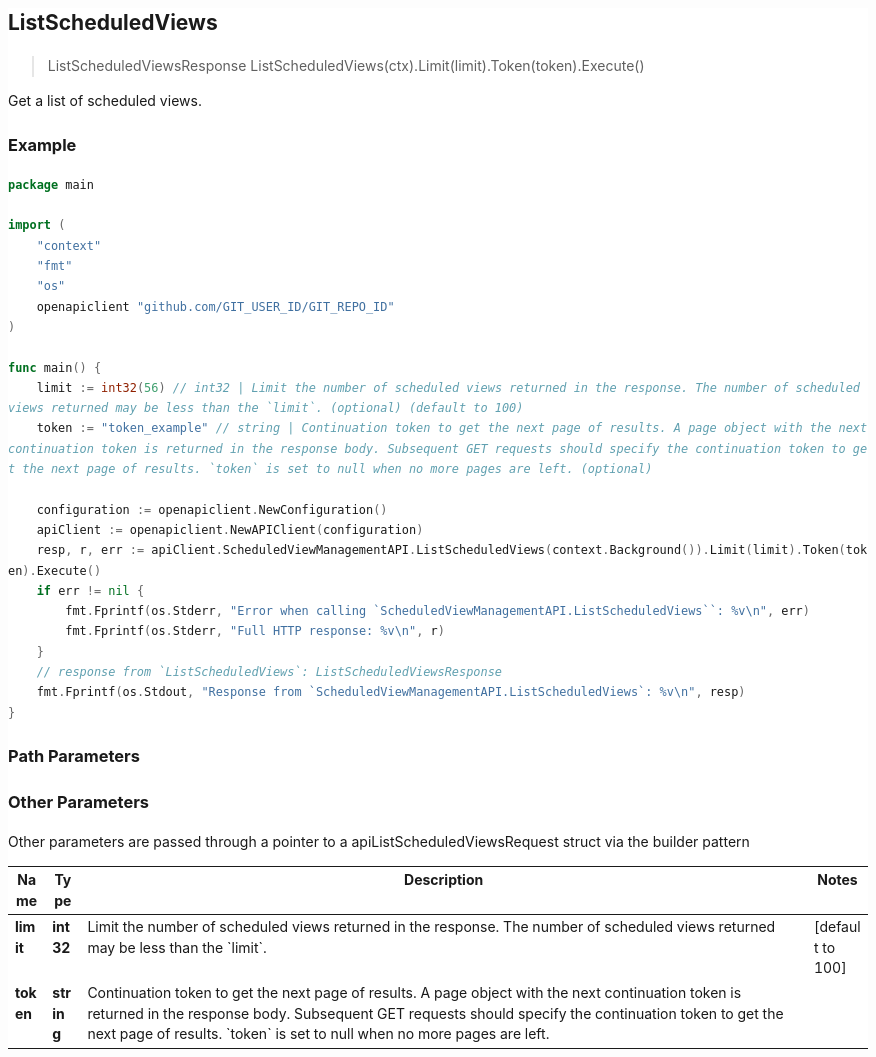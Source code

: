 
## ListScheduledViews

> ListScheduledViewsResponse ListScheduledViews(ctx).Limit(limit).Token(token).Execute()

Get a list of scheduled views.



### Example

```go
package main

import (
	"context"
	"fmt"
	"os"
	openapiclient "github.com/GIT_USER_ID/GIT_REPO_ID"
)

func main() {
	limit := int32(56) // int32 | Limit the number of scheduled views returned in the response. The number of scheduled views returned may be less than the `limit`. (optional) (default to 100)
	token := "token_example" // string | Continuation token to get the next page of results. A page object with the next continuation token is returned in the response body. Subsequent GET requests should specify the continuation token to get the next page of results. `token` is set to null when no more pages are left. (optional)

	configuration := openapiclient.NewConfiguration()
	apiClient := openapiclient.NewAPIClient(configuration)
	resp, r, err := apiClient.ScheduledViewManagementAPI.ListScheduledViews(context.Background()).Limit(limit).Token(token).Execute()
	if err != nil {
		fmt.Fprintf(os.Stderr, "Error when calling `ScheduledViewManagementAPI.ListScheduledViews``: %v\n", err)
		fmt.Fprintf(os.Stderr, "Full HTTP response: %v\n", r)
	}
	// response from `ListScheduledViews`: ListScheduledViewsResponse
	fmt.Fprintf(os.Stdout, "Response from `ScheduledViewManagementAPI.ListScheduledViews`: %v\n", resp)
}
```

### Path Parameters



### Other Parameters

Other parameters are passed through a pointer to a apiListScheduledViewsRequest struct via the builder pattern


Name | Type | Description  | Notes
------------- | ------------- | ------------- | -------------
 **limit** | **int32** | Limit the number of scheduled views returned in the response. The number of scheduled views returned may be less than the &#x60;limit&#x60;. | [default to 100]
 **token** | **string** | Continuation token to get the next page of results. A page object with the next continuation token is returned in the response body. Subsequent GET requests should specify the continuation token to get the next page of results. &#x60;token&#x60; is set to null when no more pages are left. | 
